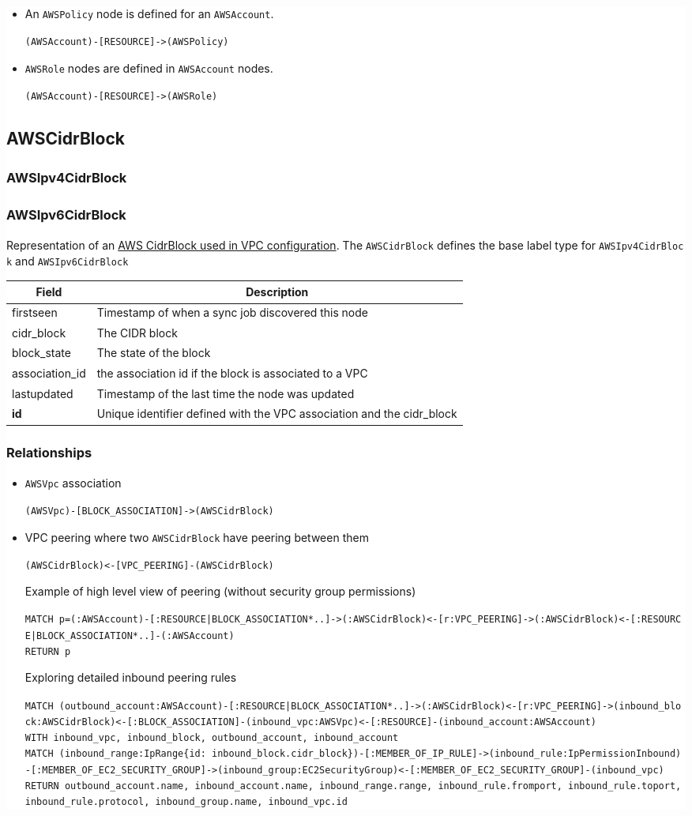 - An `AWSPolicy` node is defined for an `AWSAccount`.

	```
	(AWSAccount)-[RESOURCE]->(AWSPolicy)
	```

- `AWSRole` nodes are defined in `AWSAccount` nodes.

	```
	(AWSAccount)-[RESOURCE]->(AWSRole)
	```

## AWSCidrBlock
### AWSIpv4CidrBlock
### AWSIpv6CidrBlock
Representation of an [AWS CidrBlock used in VPC configuration](https://docs.aws.amazon.com/AWSEC2/latest/APIReference/API_VpcCidrBlockAssociation.html).
The `AWSCidrBlock` defines the base label
type for `AWSIpv4CidrBlock` and `AWSIpv6CidrBlock`

| Field | Description |
|-------|-------------|
|firstseen| Timestamp of when a sync job discovered this node|
|cidr\_block| The CIDR block|
|block\_state| The state of the block|
|association\_id| the association id if the block is associated to a VPC
|lastupdated| Timestamp of the last time the node was updated|
|**id**| Unique identifier defined with the VPC association and the cidr\_block

### Relationships
- `AWSVpc` association
  ```
  (AWSVpc)-[BLOCK_ASSOCIATION]->(AWSCidrBlock)
  ```
- VPC peering where two `AWSCidrBlock` have peering between them
  ```
  (AWSCidrBlock)<-[VPC_PEERING]-(AWSCidrBlock)
  ```
  Example of high level view of peering (without security group permissions)
  ```
  MATCH p=(:AWSAccount)-[:RESOURCE|BLOCK_ASSOCIATION*..]->(:AWSCidrBlock)<-[r:VPC_PEERING]->(:AWSCidrBlock)<-[:RESOURCE|BLOCK_ASSOCIATION*..]-(:AWSAccount)
  RETURN p
  ```

  Exploring detailed inbound peering rules
  ```
  MATCH (outbound_account:AWSAccount)-[:RESOURCE|BLOCK_ASSOCIATION*..]->(:AWSCidrBlock)<-[r:VPC_PEERING]->(inbound_block:AWSCidrBlock)<-[:BLOCK_ASSOCIATION]-(inbound_vpc:AWSVpc)<-[:RESOURCE]-(inbound_account:AWSAccount)
  WITH inbound_vpc, inbound_block, outbound_account, inbound_account
  MATCH (inbound_range:IpRange{id: inbound_block.cidr_block})-[:MEMBER_OF_IP_RULE]->(inbound_rule:IpPermissionInbound)-[:MEMBER_OF_EC2_SECURITY_GROUP]->(inbound_group:EC2SecurityGroup)<-[:MEMBER_OF_EC2_SECURITY_GROUP]-(inbound_vpc)
  RETURN outbound_account.name, inbound_account.name, inbound_range.range, inbound_rule.fromport, inbound_rule.toport, inbound_rule.protocol, inbound_group.name, inbound_vpc.id
  ```
